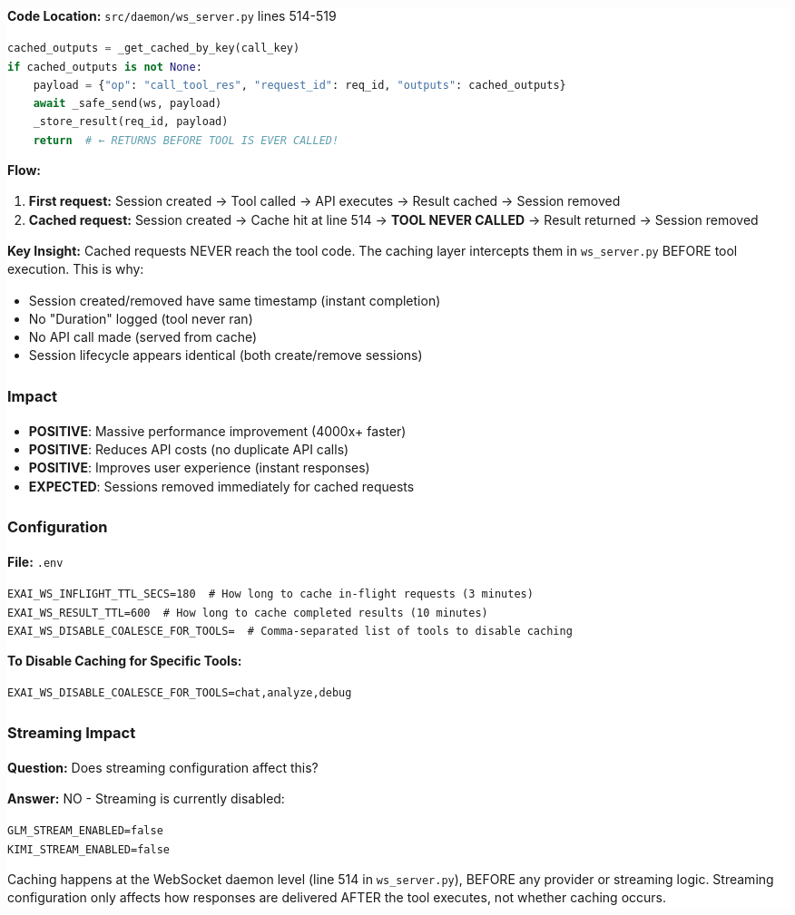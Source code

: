 **Code Location:** `src/daemon/ws_server.py` lines 514-519

```python
cached_outputs = _get_cached_by_key(call_key)
if cached_outputs is not None:
    payload = {"op": "call_tool_res", "request_id": req_id, "outputs": cached_outputs}
    await _safe_send(ws, payload)
    _store_result(req_id, payload)
    return  # ← RETURNS BEFORE TOOL IS EVER CALLED!
```

**Flow:**
1. **First request:** Session created → Tool called → API executes → Result cached → Session removed
2. **Cached request:** Session created → Cache hit at line 514 → **TOOL NEVER CALLED** → Result returned → Session removed

**Key Insight:** Cached requests NEVER reach the tool code. The caching layer intercepts them in `ws_server.py` BEFORE tool execution. This is why:
- Session created/removed have same timestamp (instant completion)
- No "Duration" logged (tool never ran)
- No API call made (served from cache)
- Session lifecycle appears identical (both create/remove sessions)

### Impact
- **POSITIVE**: Massive performance improvement (4000x+ faster)
- **POSITIVE**: Reduces API costs (no duplicate API calls)
- **POSITIVE**: Improves user experience (instant responses)
- **EXPECTED**: Sessions removed immediately for cached requests

### Configuration
**File:** `.env`
```
EXAI_WS_INFLIGHT_TTL_SECS=180  # How long to cache in-flight requests (3 minutes)
EXAI_WS_RESULT_TTL=600  # How long to cache completed results (10 minutes)
EXAI_WS_DISABLE_COALESCE_FOR_TOOLS=  # Comma-separated list of tools to disable caching
```

**To Disable Caching for Specific Tools:**
```
EXAI_WS_DISABLE_COALESCE_FOR_TOOLS=chat,analyze,debug
```

### Streaming Impact

**Question:** Does streaming configuration affect this?

**Answer:** NO - Streaming is currently disabled:
```
GLM_STREAM_ENABLED=false
KIMI_STREAM_ENABLED=false
```

Caching happens at the WebSocket daemon level (line 514 in `ws_server.py`), BEFORE any provider or streaming logic. Streaming configuration only affects how responses are delivered AFTER the tool executes, not whether caching occurs.
